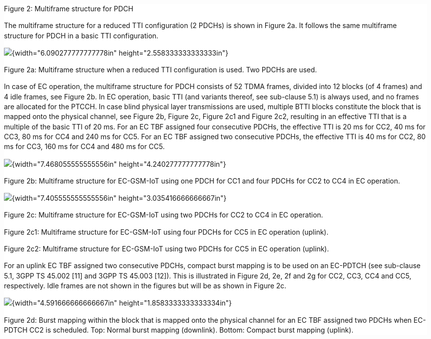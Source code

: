 Figure 2: Multiframe structure for PDCH

The multiframe structure for a reduced TTI configuration (2 PDCHs) is
shown in Figure 2a. It follows the same multiframe structure for PDCH in
a basic TTI configuration.

![](media/image5.wmf){width="6.090277777777778in"
height="2.558333333333333in"}

Figure 2a: Multiframe structure when a reduced TTI configuration is
used. Two PDCHs are used.

In case of EC operation, the multiframe structure for PDCH consists of
52 TDMA frames, divided into 12 blocks (of 4 frames) and 4 idle frames,
see Figure 2b. In EC operation, basic TTI (and variants thereof, see
sub-clause 5.1) is always used, and no frames are allocated for the
PTCCH. In case blind physical layer transmissions are used, multiple
BTTI blocks constitute the block that is mapped onto the physical
channel, see Figure 2b, Figure 2c, Figure 2c1 and Figure 2c2, resulting
in an effective TTI that is a multiple of the basic TTI of 20 ms. For an
EC TBF assigned four consecutive PDCHs, the effective TTI is 20 ms for
CC2, 40 ms for CC3, 80 ms for CC4 and 240 ms for CC5. For an EC TBF
assigned two consecutive PDCHs, the effective TTI is 40 ms for CC2, 80
ms for CC3, 160 ms for CC4 and 480 ms for CC5.

![](media/image6.wmf){width="7.468055555555556in"
height="4.240277777777778in"}

Figure 2b: Multiframe structure for EC-GSM-IoT using one PDCH for CC1
and four PDCHs for CC2 to CC4 in EC operation.

![](media/image7.wmf){width="7.405555555555556in"
height="3.035416666666667in"}

Figure 2c: Multiframe structure for EC-GSM-IoT using two PDCHs for CC2
to CC4 in EC operation.

Figure 2c1: Multiframe structure for EC-GSM-IoT using four PDCHs for CC5
in EC operation (uplink).

Figure 2c2: Multiframe structure for EC-GSM-IoT using two PDCHs for CC5
in EC operation (uplink).

For an uplink EC TBF assigned two consecutive PDCHs, compact burst
mapping is to be used on an EC-PDTCH (see sub-clause 5.1, 3GPP TS 45.002
\[11\] and 3GPP TS 45.003 \[12\]). This is illustrated in Figure 2d, 2e,
2f and 2g for CC2, CC3, CC4 and CC5, respectively. Idle frames are not
shown in the figures but will be as shown in Figure 2c.

![](media/image10.wmf){width="4.591666666666667in"
height="1.8583333333333334in"}

Figure 2d: Burst mapping within the block that is mapped onto the
physical channel for an EC TBF assigned two PDCHs when EC-PDTCH CC2 is
scheduled. Top: Normal burst mapping (downlink). Bottom: Compact burst
mapping (uplink).
